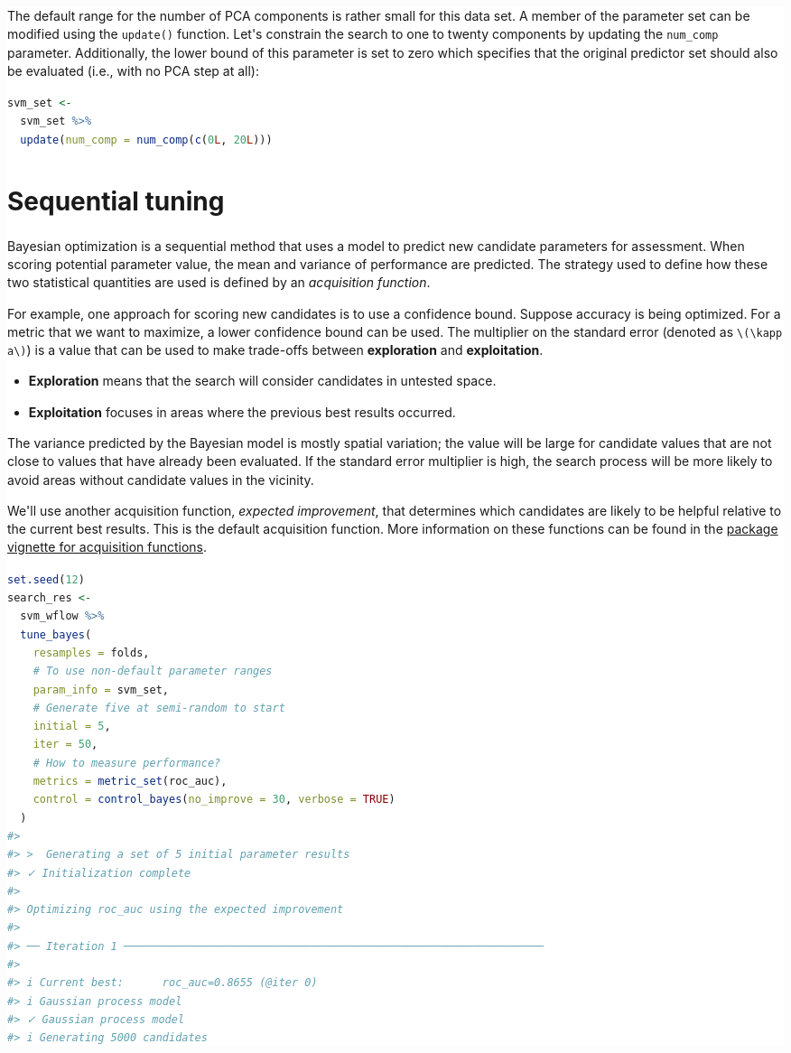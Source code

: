 The default range for the number of PCA components is rather small for this data set. A member of the parameter set can be modified using the `update()` function. Let's constrain the search to one to twenty components by updating the `num_comp` parameter. Additionally, the lower bound of this parameter is set to zero which specifies that the original predictor set should also be evaluated (i.e., with no PCA step at all): 


```r
svm_set <- 
  svm_set %>% 
  update(num_comp = num_comp(c(0L, 20L)))
```

# Sequential tuning 

Bayesian optimization is a sequential method that uses a model to predict new candidate parameters for assessment. When scoring potential parameter value, the mean and variance of performance are predicted. The strategy used to define how these two statistical quantities are used is defined by an _acquisition function_. 

For example, one approach for scoring new candidates is to use a confidence bound. Suppose accuracy is being optimized. For a metric that we want to maximize, a lower confidence bound can be used. The multiplier on the standard error (denoted as `\(\kappa\)`) is a value that can be used to make trade-offs between **exploration** and **exploitation**. 

 * **Exploration** means that the search will consider candidates in untested space.

 * **Exploitation** focuses in areas where the previous best results occurred. 

The variance predicted by the Bayesian model is mostly spatial variation; the value will be large for candidate values that are not close to values that have already been evaluated. If the standard error multiplier is high, the search process will be more likely to avoid areas without candidate values in the vicinity. 

We'll use another acquisition function, _expected improvement_, that determines which candidates are likely to be helpful relative to the current best results. This is the default acquisition function. More information on these functions can be found in the [package vignette for acquisition functions](https://tidymodels.github.io/tune/articles/acquisition_functions.html). 


```r
set.seed(12)
search_res <-
  svm_wflow %>% 
  tune_bayes(
    resamples = folds,
    # To use non-default parameter ranges
    param_info = svm_set,
    # Generate five at semi-random to start
    initial = 5,
    iter = 50,
    # How to measure performance?
    metrics = metric_set(roc_auc),
    control = control_bayes(no_improve = 30, verbose = TRUE)
  )
#> 
#> >  Generating a set of 5 initial parameter results
#> ✓ Initialization complete
#> 
#> Optimizing roc_auc using the expected improvement
#> 
#> ── Iteration 1 ─────────────────────────────────────────────────────────────────
#> 
#> i Current best:		roc_auc=0.8655 (@iter 0)
#> i Gaussian process model
#> ✓ Gaussian process model
#> i Generating 5000 candidates
```